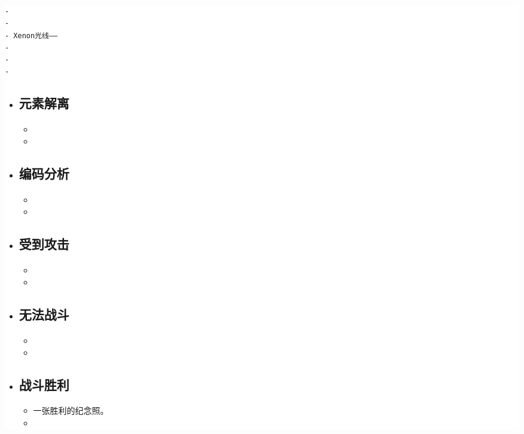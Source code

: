 	-
	-
	- Xenon光线——
	-
	-
	-
* **元素解离**
	-
	-
	-
* **编码分析**
	-
	-
	-
* **受到攻击**
	-
	-
	-
* **无法战斗**
	-
	-
	-
* **战斗胜利**
	-
	- 一张胜利的纪念照。
	-
